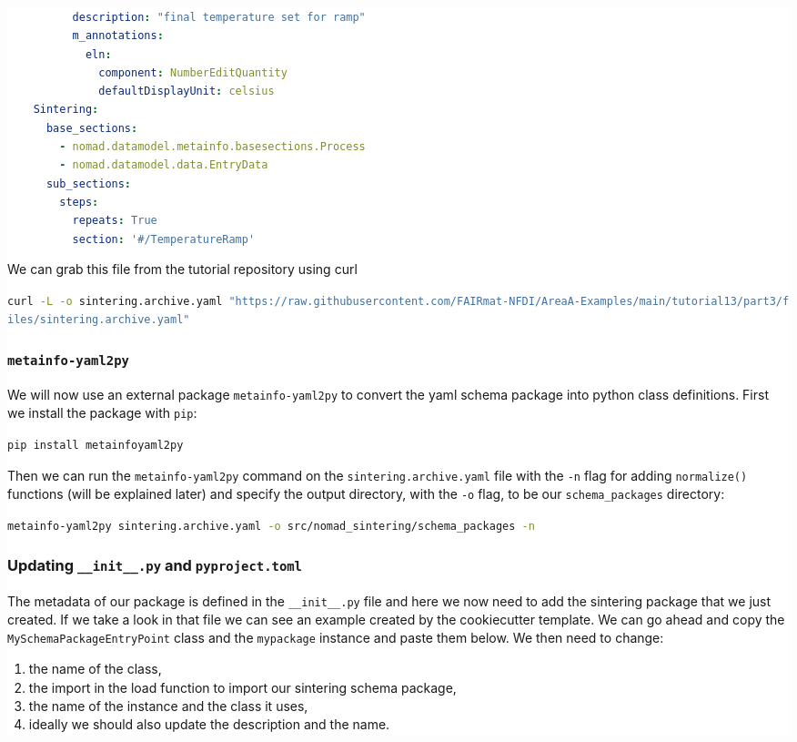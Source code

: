 ```yaml
          description: "final temperature set for ramp"
          m_annotations:
            eln:
              component: NumberEditQuantity
              defaultDisplayUnit: celsius
    Sintering:
      base_sections:
        - nomad.datamodel.metainfo.basesections.Process
        - nomad.datamodel.data.EntryData
      sub_sections:
        steps:
          repeats: True
          section: '#/TemperatureRamp'
```

We can grab this file from the tutorial repository using curl

```sh
curl -L -o sintering.archive.yaml "https://raw.githubusercontent.com/FAIRmat-NFDI/AreaA-Examples/main/tutorial13/part3/files/sintering.archive.yaml"
```

### `metainfo-yaml2py`

We will now use an external package `metainfo-yaml2py` to convert the yaml schema package
into python class definitions.
First we install the package with `pip`:

```sh
pip install metainfoyaml2py
```

Then we can run the `metainfo-yaml2py` command on the `sintering.archive.yaml` file with
the `-n` flag for adding `normalize()` functions (will be explained later)
and specify the output directory, with the `-o` flag, to be our `schema_packages`
directory:

```sh
metainfo-yaml2py sintering.archive.yaml -o src/nomad_sintering/schema_packages -n
```

### Updating `__init__.py` and `pyproject.toml`

The metadata of our package is defined in the `__init__.py` file and here we now need to
add the sintering package that we just created.
If we take a look in that file we can see an example created by the cookiecutter template.
We can go ahead and copy the `MySchemaPackageEntryPoint` class and the `mypackage`
instance and paste them below.
We then need to change:

1. the name of the class,
2. the import in the load function to import our sintering schema package,
3. the name of the instance and the class it uses,
4. ideally we should also update the description and the name.
